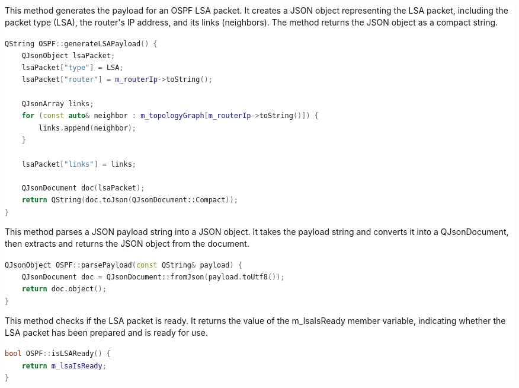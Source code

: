 This method generates the payload for an OSPF LSA packet. It creates a JSON object representing the LSA packet, including the packet type (LSA), the router's IP address, and its links (neighbors). The method returns the JSON object as a compact string.
```cpp
QString OSPF::generateLSAPayload() {
    QJsonObject lsaPacket;
    lsaPacket["type"] = LSA;
    lsaPacket["router"] = m_routerIp->toString();

    QJsonArray links;
    for (const auto& neighbor : m_topologyGraph[m_routerIp->toString()]) {
        links.append(neighbor);
    }

    lsaPacket["links"] = links;

    QJsonDocument doc(lsaPacket);
    return QString(doc.toJson(QJsonDocument::Compact));
}
```

This method parses a JSON payload string into a JSON object. It takes the payload string and converts it into a QJsonDocument, then extracts and returns the JSON object from the document.
```cpp
QJsonObject OSPF::parsePayload(const QString& payload) {
    QJsonDocument doc = QJsonDocument::fromJson(payload.toUtf8());
    return doc.object();
}
```

This method checks if the LSA packet is ready. It returns the value of the m_lsaIsReady member variable, indicating whether the LSA packet has been prepared and is ready for use.
```cpp
bool OSPF::isLSAReady() {
    return m_lsaIsReady;
}
```
